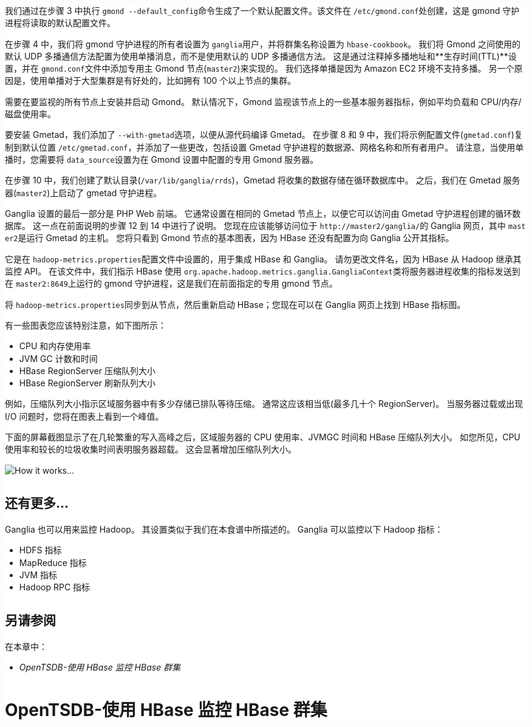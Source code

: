 我们通过在步骤 3 中执行 `gmond --default_config`命令生成了一个默认配置文件。该文件在 `/etc/gmond.conf`处创建，这是 gmond 守护进程将读取的默认配置文件。

在步骤 4 中，我们将 gmond 守护进程的所有者设置为 `ganglia`用户，并将群集名称设置为 `hbase-cookbook`。 我们将 Gmond 之间使用的默认 UDP 多播通信方法配置为使用单播消息，而不是使用默认的 UDP 多播通信方法。 这是通过注释掉多播地址和**生存时间(TTL)**设置，并在 `gmond.conf`文件中添加专用主 Gmond 节点(`master2`)来实现的。 我们选择单播是因为 Amazon EC2 环境不支持多播。 另一个原因是，使用单播对于大型集群是有好处的，比如拥有 100 个以上节点的集群。

需要在要监视的所有节点上安装并启动 Gmond。 默认情况下，Gmond 监视该节点上的一些基本服务器指标，例如平均负载和 CPU/内存/磁盘使用率。

要安装 Gmetad，我们添加了 `--with-gmetad`选项，以便从源代码编译 Gmetad。 在步骤 8 和 9 中，我们将示例配置文件(`gmetad.conf`)复制到默认位置 `/etc/gmetad.conf`，并添加了一些更改，包括设置 Gmetad 守护进程的数据源、网格名称和所有者用户。 请注意，当使用单播时，您需要将 `data_source`设置为在 Gmond 设置中配置的专用 Gmond 服务器。

在步骤 10 中，我们创建了默认目录(`/var/lib/ganglia/rrds`)，Gmetad 将收集的数据存储在循环数据库中。 之后，我们在 Gmetad 服务器(`master2`)上启动了 gmetad 守护进程。

Ganglia 设置的最后一部分是 PHP Web 前端。 它通常设置在相同的 Gmetad 节点上，以便它可以访问由 Gmetad 守护进程创建的循环数据库。 这一点在前面说明的步骤 12 到 14 中进行了说明。 您现在应该能够访问位于 `http://master2/ganglia/`的 Ganglia 网页，其中 `master2`是运行 Gmetad 的主机。 您将只看到 Gmond 节点的基本图表，因为 HBase 还没有配置为向 Ganglia 公开其指标。

它是在 `hadoop-metrics.properties`配置文件中设置的，用于集成 HBase 和 Ganglia。 请勿更改文件名，因为 HBase 从 Hadoop 继承其监控 API。 在该文件中，我们指示 HBase 使用 `org.apache.hadoop.metrics.ganglia.GangliaContext`类将服务器进程收集的指标发送到在 `master2:8649`上运行的 gmond 守护进程，这是我们在前面指定的专用 gmond 节点。

将 `hadoop-metrics.properties`同步到从节点，然后重新启动 HBase；您现在可以在 Ganglia 网页上找到 HBase 指标图。

有一些图表您应该特别注意，如下图所示：

*   CPU 和内存使用率
*   JVM GC 计数和时间
*   HBase RegionServer 压缩队列大小
*   HBase RegionServer 刷新队列大小

例如，压缩队列大小指示区域服务器中有多少存储已排队等待压缩。 通常这应该相当低(最多几十个 RegionServer)。 当服务器过载或出现 I/O 问题时，您将在图表上看到一个峰值。

下面的屏幕截图显示了在几轮繁重的写入高峰之后，区域服务器的 CPU 使用率、JVMGC 时间和 HBase 压缩队列大小。 如您所见，CPU 使用率和较长的垃圾收集时间表明服务器超载。 这会显著增加压缩队列大小。

![How it works...](graphics/7140_05_03.jpg)

## 还有更多...

Ganglia 也可以用来监控 Hadoop。 其设置类似于我们在本食谱中所描述的。 Ganglia 可以监控以下 Hadoop 指标：

*   HDFS 指标
*   MapReduce 指标
*   JVM 指标
*   Hadoop RPC 指标

## 另请参阅

在本章中：

*   *OpenTSDB-使用 HBase 监控 HBase 群集*

# OpenTSDB-使用 HBase 监控 HBase 群集
